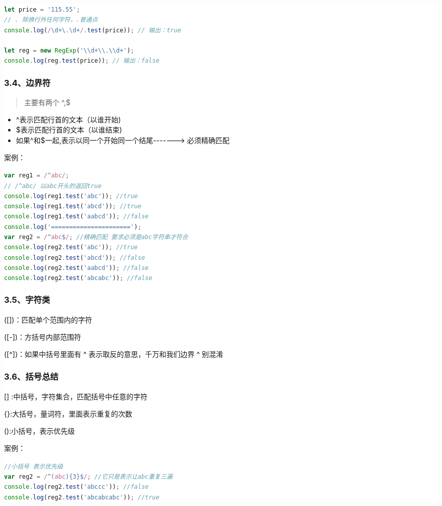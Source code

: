```js
let price = '115.55';
// . 除换行外任何字符，.普通点
console.log(/\d+\.\d+/.test(price)); // 输出：true

let reg = new RegExp('\\d+\\.\\d+');
console.log(reg.test(price)); // 输出：false
```

### 3.4、边界符

> 主要有两个 ^,$

- ^表示匹配行首的文本（以谁开始)
- $表示匹配行首的文本（以谁结束)
- 如果^和$一起,表示以同一个开始同一个结尾-------> 必须精确匹配

案例：

```js
var reg1 = /^abc/;
// /^abc/ 以abc开头的返回true
console.log(reg1.test('abc')); //true
console.log(reg1.test('abcd')); //true
console.log(reg1.test('aabcd')); //false
console.log('======================');
var reg2 = /^abc$/; //精确匹配 要求必须是abc字符串才符合
console.log(reg2.test('abc')); //true
console.log(reg2.test('abcd')); //false
console.log(reg2.test('aabcd')); //false
console.log(reg2.test('abcabc')); //false
```

### 3.5、字符类

([])：匹配单个范围内的字符

([-])：方括号内部范围符

([^])：如果中括号里面有 ^ 表示取反的意思，千万和我们边界 ^ 别混淆

### 3.6、括号总结

[] :中括号，字符集合，匹配括号中任意的字符

{}:大括号，量词符，里面表示重复的次数

():小括号，表示优先级

案例：

```js
//小括号 表示优先级
var reg2 = /^(abc){3}$/; //它只是表示让abc重复三遍
console.log(reg2.test('abccc')); //false
console.log(reg2.test('abcabcabc')); //true
```
